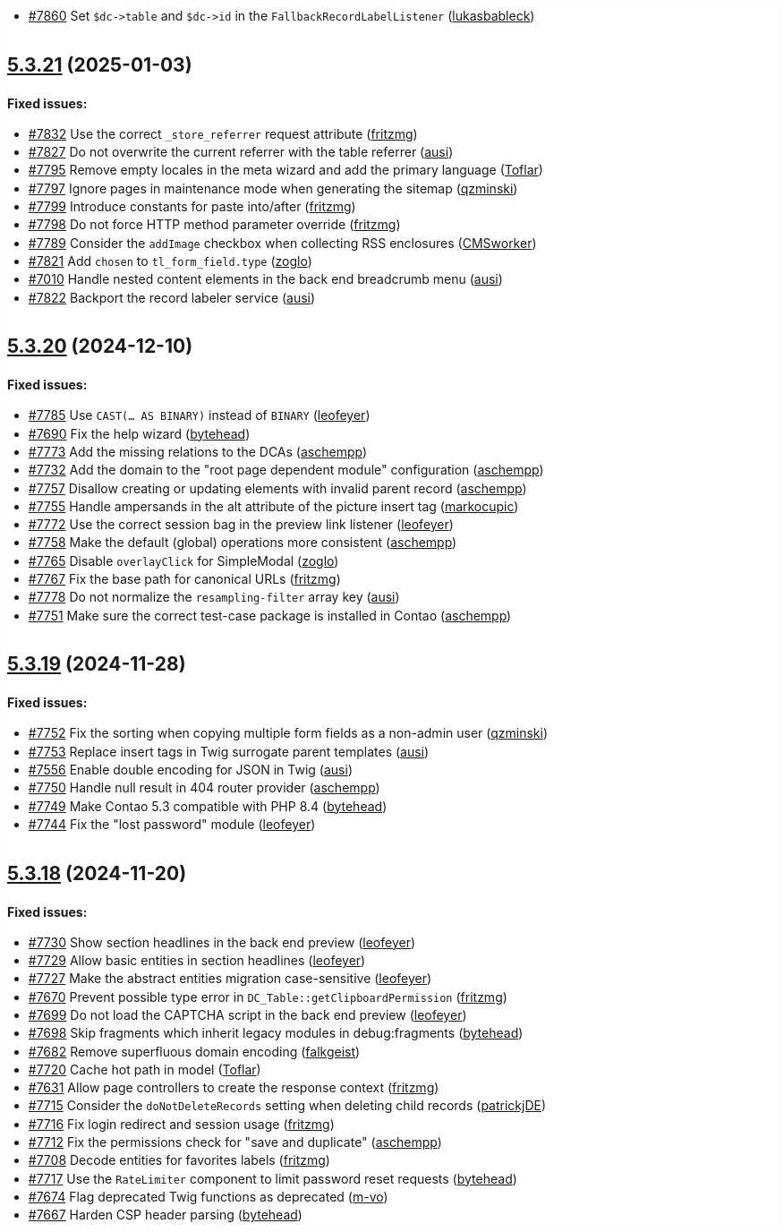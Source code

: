 - [#7860] Set `$dc->table` and `$dc->id` in the `FallbackRecordLabelListener` ([lukasbableck])

## [5.3.21] (2025-01-03)

**Fixed issues:**

- [#7832] Use the correct `_store_referrer` request attribute ([fritzmg])
- [#7827] Do not overwrite the current referrer with the table referrer ([ausi])
- [#7795] Remove empty locales in the meta wizard and add the primary language ([Toflar])
- [#7797] Ignore pages in maintenance mode when generating the sitemap ([qzminski])
- [#7799] Introduce constants for paste into/after ([fritzmg])
- [#7798] Do not force HTTP method parameter override ([fritzmg])
- [#7789] Consider the `addImage` checkbox when collecting RSS enclosures ([CMSworker])
- [#7821] Add `chosen` to `tl_form_field.type` ([zoglo])
- [#7010] Handle nested content elements in the back end breadcrumb menu ([ausi])
- [#7822] Backport the record labeler service ([ausi])

## [5.3.20] (2024-12-10)

**Fixed issues:**

- [#7785] Use `CAST(… AS BINARY)` instead of `BINARY` ([leofeyer])
- [#7690] Fix the help wizard ([bytehead])
- [#7773] Add the missing relations to the DCAs ([aschempp])
- [#7732] Add the domain to the "root page dependent module" configuration ([aschempp])
- [#7757] Disallow creating or updating elements with invalid parent record ([aschempp])
- [#7755] Handle ampersands in the alt attribute of the picture insert tag ([markocupic])
- [#7772] Use the correct session bag in the preview link listener ([leofeyer])
- [#7758] Make the default (global) operations more consistent ([aschempp])
- [#7765] Disable `overlayClick` for SimpleModal ([zoglo])
- [#7767] Fix the base path for canonical URLs ([fritzmg])
- [#7778] Do not normalize the `resampling-filter` array key ([ausi])
- [#7751] Make sure the correct test-case package is installed in Contao ([aschempp])

## [5.3.19] (2024-11-28)

**Fixed issues:**

- [#7752] Fix the sorting when copying multiple form fields as a non-admin user ([qzminski])
- [#7753] Replace insert tags in Twig surrogate parent templates ([ausi])
- [#7556] Enable double encoding for JSON in Twig ([ausi])
- [#7750] Handle null result in 404 router provider ([aschempp])
- [#7749] Make Contao 5.3 compatible with PHP 8.4 ([bytehead])
- [#7744] Fix the "lost password" module ([leofeyer])

## [5.3.18] (2024-11-20)

**Fixed issues:**

- [#7730] Show section headlines in the back end preview ([leofeyer])
- [#7729] Allow basic entities in section headlines ([leofeyer])
- [#7727] Make the abstract entities migration case-sensitive ([leofeyer])
- [#7670] Prevent possible type error in `DC_Table::getClipboardPermission` ([fritzmg])
- [#7699] Do not load the CAPTCHA script in the back end preview ([leofeyer])
- [#7698] Skip fragments which inherit legacy modules in debug:fragments ([bytehead])
- [#7682] Remove superfluous domain encoding ([falkgeist])
- [#7720] Cache hot path in model ([Toflar])
- [#7631] Allow page controllers to create the response context ([fritzmg])
- [#7715] Consider the `doNotDeleteRecords` setting when deleting child records ([patrickjDE])
- [#7716] Fix login redirect and session usage ([fritzmg])
- [#7712] Fix the permissions check for "save and duplicate" ([aschempp])
- [#7708] Decode entities for favorites labels ([fritzmg])
- [#7717] Use the `RateLimiter` component to limit password reset requests ([bytehead])
- [#7674] Flag deprecated Twig functions as deprecated  ([m-vo])
- [#7667] Harden CSP header parsing ([bytehead])

[Semantic Versioning]: https://semver.org/spec/v2.0.0.html
[5.3.30]: https://github.com/contao/contao/releases/tag/5.3.30
[5.3.29]: https://github.com/contao/contao/releases/tag/5.3.29
[5.3.28]: https://github.com/contao/contao/releases/tag/5.3.28
[5.3.27]: https://github.com/contao/contao/releases/tag/5.3.27
[5.3.26]: https://github.com/contao/contao/releases/tag/5.3.26
[5.3.25]: https://github.com/contao/contao/releases/tag/5.3.25
[5.3.24]: https://github.com/contao/contao/releases/tag/5.3.24
[5.3.23]: https://github.com/contao/contao/releases/tag/5.3.23
[5.3.22]: https://github.com/contao/contao/releases/tag/5.3.22
[5.3.21]: https://github.com/contao/contao/releases/tag/5.3.21
[5.3.20]: https://github.com/contao/contao/releases/tag/5.3.20
[5.3.19]: https://github.com/contao/contao/releases/tag/5.3.19
[5.3.18]: https://github.com/contao/contao/releases/tag/5.3.18
[5.3.17]: https://github.com/contao/contao/releases/tag/5.3.17
[5.3.16]: https://github.com/contao/contao/releases/tag/5.3.16
[5.3.15]: https://github.com/contao/contao/releases/tag/5.3.15
[5.3.14]: https://github.com/contao/contao/releases/tag/5.3.14
[5.3.13]: https://github.com/contao/contao/releases/tag/5.3.13
[5.3.12]: https://github.com/contao/contao/releases/tag/5.3.12
[5.3.11]: https://github.com/contao/contao/releases/tag/5.3.11
[5.3.10]: https://github.com/contao/contao/releases/tag/5.3.10
[5.3.9]: https://github.com/contao/contao/releases/tag/5.3.9
[5.3.8]: https://github.com/contao/contao/releases/tag/5.3.8
[5.3.7]: https://github.com/contao/contao/releases/tag/5.3.7
[5.3.6]: https://github.com/contao/contao/releases/tag/5.3.6
[5.3.5]: https://github.com/contao/contao/releases/tag/5.3.5
[5.3.4]: https://github.com/contao/contao/releases/tag/5.3.4
[5.3.3]: https://github.com/contao/contao/releases/tag/5.3.3
[5.3.2]: https://github.com/contao/contao/releases/tag/5.3.2
[5.3.1]: https://github.com/contao/contao/releases/tag/5.3.1
[5.3.0]: https://github.com/contao/contao/releases/tag/5.3.0
[5.3.0-RC4]: https://github.com/contao/contao/releases/tag/5.3.0-RC4
[5.3.0-RC3]: https://github.com/contao/contao/releases/tag/5.3.0-RC3
[5.3.0-RC2]: https://github.com/contao/contao/releases/tag/5.3.0-RC2
[5.3.0-RC1]: https://github.com/contao/contao/releases/tag/5.3.0-RC1
[CVE-2025-29790]: https://github.com/contao/contao/security/advisories/GHSA-vqqr-fgmh-f626
[CVE-2024-45398]: https://github.com/contao/contao/security/advisories/GHSA-vm6r-j788-hjh5
[CVE-2024-45612]: https://github.com/contao/contao/security/advisories/GHSA-2xpq-xp6c-5mgj
[CVE-2024-28235]: https://github.com/contao/contao/security/advisories/GHSA-9jh5-qf84-x6pr
[CVE-2024-28190]: https://github.com/contao/contao/security/advisories/GHSA-v24p-7p4j-qvvf
[CVE-2024-28191]: https://github.com/contao/contao/security/advisories/GHSA-747v-52c4-8vj8
[CVE-2024-28234]: https://github.com/contao/contao/security/advisories/GHSA-j55w-hjpj-825g
[aschempp]: https://github.com/aschempp
[ausi]: https://github.com/ausi
[bennyborn]: https://github.com/bennyborn
[bezin]: https://github.com/bezin
[bytehead]: https://github.com/bytehead
[christianbarkowsky]: https://github.com/christianbarkowsky
[CMSworker]: https://github.com/CMSworker
[de-es]: https://github.com/de-es
[falkgeist]: https://github.com/falkgeist
[fritzmg]: https://github.com/fritzmg
[kllmanu]: https://github.com/kllmanu
[leofeyer]: https://github.com/leofeyer
[lukasbableck]: https://github.com/lukasbableck
[m-vo]: https://github.com/m-vo
[markocupic]: https://github.com/markocupic
[md-netdesign]: https://github.com/md-netdesign
[mpitz]: https://github.com/mpitz
[patrickjDE]: https://github.com/patrickjDE
[pressi]: https://github.com/pressi
[qzminski]: https://github.com/qzminski
[ReneLuecking]: https://github.com/ReneLuecking
[SeverinGloeckle]: https://github.com/SeverinGloeckle
[stefansl]: https://github.com/stefansl
[Toflar]: https://github.com/Toflar
[veronikaplenta]: https://github.com/veronikaplenta
[zoglo]: https://github.com/zoglo
[#5424]: https://github.com/contao/contao/pull/5424
[#5810]: https://github.com/contao/contao/pull/5810
[#6157]: https://github.com/contao/contao/pull/6157
[#6206]: https://github.com/contao/contao/pull/6206
[#6215]: https://github.com/contao/contao/pull/6215
[#6232]: https://github.com/contao/contao/pull/6232
[#6236]: https://github.com/contao/contao/pull/6236
[#6289]: https://github.com/contao/contao/pull/6289
[#6303]: https://github.com/contao/contao/pull/6303
[#6324]: https://github.com/contao/contao/pull/6324
[#6335]: https://github.com/contao/contao/pull/6335
[#6336]: https://github.com/contao/contao/pull/6336
[#6337]: https://github.com/contao/contao/pull/6337
[#6338]: https://github.com/contao/contao/pull/6338
[#6339]: https://github.com/contao/contao/pull/6339
[#6353]: https://github.com/contao/contao/pull/6353
[#6386]: https://github.com/contao/contao/pull/6386
[#6392]: https://github.com/contao/contao/pull/6392
[#6404]: https://github.com/contao/contao/pull/6404
[#6429]: https://github.com/contao/contao/pull/6429
[#6436]: https://github.com/contao/contao/pull/6436
[#6446]: https://github.com/contao/contao/pull/6446
[#6465]: https://github.com/contao/contao/pull/6465
[#6469]: https://github.com/contao/contao/pull/6469
[#6477]: https://github.com/contao/contao/pull/6477
[#6485]: https://github.com/contao/contao/pull/6485
[#6494]: https://github.com/contao/contao/pull/6494
[#6495]: https://github.com/contao/contao/pull/6495
[#6496]: https://github.com/contao/contao/pull/6496
[#6497]: https://github.com/contao/contao/pull/6497
[#6498]: https://github.com/contao/contao/pull/6498
[#6506]: https://github.com/contao/contao/pull/6506
[#6513]: https://github.com/contao/contao/pull/6513
[#6515]: https://github.com/contao/contao/pull/6515
[#6516]: https://github.com/contao/contao/pull/6516
[#6518]: https://github.com/contao/contao/pull/6518
[#6521]: https://github.com/contao/contao/pull/6521
[#6527]: https://github.com/contao/contao/pull/6527
[#6528]: https://github.com/contao/contao/pull/6528
[#6529]: https://github.com/contao/contao/pull/6529
[#6530]: https://github.com/contao/contao/pull/6530
[#6533]: https://github.com/contao/contao/pull/6533
[#6551]: https://github.com/contao/contao/pull/6551
[#6553]: https://github.com/contao/contao/pull/6553
[#6557]: https://github.com/contao/contao/pull/6557
[#6558]: https://github.com/contao/contao/pull/6558
[#6569]: https://github.com/contao/contao/pull/6569
[#6583]: https://github.com/contao/contao/pull/6583
[#6584]: https://github.com/contao/contao/pull/6584
[#6590]: https://github.com/contao/contao/pull/6590
[#6594]: https://github.com/contao/contao/pull/6594
[#6595]: https://github.com/contao/contao/pull/6595
[#6596]: https://github.com/contao/contao/pull/6596
[#6597]: https://github.com/contao/contao/pull/6597
[#6598]: https://github.com/contao/contao/pull/6598
[#6600]: https://github.com/contao/contao/pull/6600
[#6603]: https://github.com/contao/contao/pull/6603
[#6604]: https://github.com/contao/contao/pull/6604
[#6605]: https://github.com/contao/contao/pull/6605
[#6606]: https://github.com/contao/contao/pull/6606
[#6607]: https://github.com/contao/contao/pull/6607
[#6614]: https://github.com/contao/contao/pull/6614
[#6615]: https://github.com/contao/contao/pull/6615
[#6620]: https://github.com/contao/contao/pull/6620
[#6626]: https://github.com/contao/contao/pull/6626
[#6627]: https://github.com/contao/contao/pull/6627
[#6628]: https://github.com/contao/contao/pull/6628
[#6631]: https://github.com/contao/contao/pull/6631
[#6636]: https://github.com/contao/contao/pull/6636
[#6638]: https://github.com/contao/contao/pull/6638
[#6639]: https://github.com/contao/contao/pull/6639
[#6641]: https://github.com/contao/contao/pull/6641
[#6642]: https://github.com/contao/contao/pull/6642
[#6643]: https://github.com/contao/contao/pull/6643
[#6645]: https://github.com/contao/contao/pull/6645
[#6646]: https://github.com/contao/contao/pull/6646
[#6648]: https://github.com/contao/contao/pull/6648
[#6650]: https://github.com/contao/contao/pull/6650
[#6651]: https://github.com/contao/contao/pull/6651
[#6652]: https://github.com/contao/contao/pull/6652
[#6661]: https://github.com/contao/contao/pull/6661
[#6665]: https://github.com/contao/contao/pull/6665
[#6668]: https://github.com/contao/contao/pull/6668
[#6669]: https://github.com/contao/contao/pull/6669
[#6670]: https://github.com/contao/contao/pull/6670
[#6672]: https://github.com/contao/contao/pull/6672
[#6673]: https://github.com/contao/contao/pull/6673
[#6675]: https://github.com/contao/contao/pull/6675
[#6676]: https://github.com/contao/contao/pull/6676
[#6683]: https://github.com/contao/contao/pull/6683
[#6707]: https://github.com/contao/contao/pull/6707
[#6708]: https://github.com/contao/contao/pull/6708
[#6714]: https://github.com/contao/contao/pull/6714
[#6718]: https://github.com/contao/contao/pull/6718
[#6719]: https://github.com/contao/contao/pull/6719
[#6723]: https://github.com/contao/contao/pull/6723
[#6736]: https://github.com/contao/contao/pull/6736
[#6737]: https://github.com/contao/contao/pull/6737
[#6738]: https://github.com/contao/contao/pull/6738
[#6740]: https://github.com/contao/contao/pull/6740
[#6742]: https://github.com/contao/contao/pull/6742
[#6743]: https://github.com/contao/contao/pull/6743
[#6744]: https://github.com/contao/contao/pull/6744
[#6747]: https://github.com/contao/contao/pull/6747
[#6758]: https://github.com/contao/contao/pull/6758
[#6759]: https://github.com/contao/contao/pull/6759
[#6760]: https://github.com/contao/contao/pull/6760
[#6761]: https://github.com/contao/contao/pull/6761
[#6767]: https://github.com/contao/contao/pull/6767
[#6775]: https://github.com/contao/contao/pull/6775
[#6788]: https://github.com/contao/contao/pull/6788
[#6794]: https://github.com/contao/contao/pull/6794
[#6803]: https://github.com/contao/contao/pull/6803
[#6805]: https://github.com/contao/contao/pull/6805
[#6807]: https://github.com/contao/contao/pull/6807
[#6809]: https://github.com/contao/contao/pull/6809
[#6814]: https://github.com/contao/contao/pull/6814
[#6815]: https://github.com/contao/contao/pull/6815
[#6819]: https://github.com/contao/contao/pull/6819
[#6830]: https://github.com/contao/contao/pull/6830
[#6831]: https://github.com/contao/contao/pull/6831
[#6833]: https://github.com/contao/contao/pull/6833
[#6835]: https://github.com/contao/contao/pull/6835
[#6838]: https://github.com/contao/contao/pull/6838
[#6839]: https://github.com/contao/contao/pull/6839
[#6840]: https://github.com/contao/contao/pull/6840
[#6841]: https://github.com/contao/contao/pull/6841
[#6843]: https://github.com/contao/contao/pull/6843
[#6851]: https://github.com/contao/contao/pull/6851
[#6852]: https://github.com/contao/contao/pull/6852
[#6854]: https://github.com/contao/contao/pull/6854
[#6855]: https://github.com/contao/contao/pull/6855
[#6856]: https://github.com/contao/contao/pull/6856
[#6857]: https://github.com/contao/contao/pull/6857
[#6858]: https://github.com/contao/contao/pull/6858
[#6861]: https://github.com/contao/contao/pull/6861
[#6867]: https://github.com/contao/contao/pull/6867
[#6880]: https://github.com/contao/contao/pull/6880
[#6882]: https://github.com/contao/contao/pull/6882
[#6889]: https://github.com/contao/contao/pull/6889
[#6890]: https://github.com/contao/contao/pull/6890
[#6893]: https://github.com/contao/contao/pull/6893
[#6895]: https://github.com/contao/contao/pull/6895
[#6898]: https://github.com/contao/contao/pull/6898
[#6900]: https://github.com/contao/contao/pull/6900
[#6916]: https://github.com/contao/contao/pull/6916
[#6917]: https://github.com/contao/contao/pull/6917
[#6919]: https://github.com/contao/contao/pull/6919
[#6925]: https://github.com/contao/contao/pull/6925
[#6927]: https://github.com/contao/contao/pull/6927
[#6936]: https://github.com/contao/contao/pull/6936
[#6938]: https://github.com/contao/contao/pull/6938
[#6939]: https://github.com/contao/contao/pull/6939
[#6941]: https://github.com/contao/contao/pull/6941
[#6943]: https://github.com/contao/contao/pull/6943
[#6944]: https://github.com/contao/contao/pull/6944
[#6946]: https://github.com/contao/contao/pull/6946
[#6950]: https://github.com/contao/contao/pull/6950
[#6951]: https://github.com/contao/contao/pull/6951
[#6952]: https://github.com/contao/contao/pull/6952
[#6953]: https://github.com/contao/contao/pull/6953
[#6954]: https://github.com/contao/contao/pull/6954
[#6956]: https://github.com/contao/contao/pull/6956
[#6960]: https://github.com/contao/contao/pull/6960
[#6961]: https://github.com/contao/contao/pull/6961
[#6962]: https://github.com/contao/contao/pull/6962
[#6963]: https://github.com/contao/contao/pull/6963
[#6968]: https://github.com/contao/contao/pull/6968
[#6969]: https://github.com/contao/contao/pull/6969
[#6975]: https://github.com/contao/contao/pull/6975
[#6978]: https://github.com/contao/contao/pull/6978
[#6979]: https://github.com/contao/contao/pull/6979
[#6982]: https://github.com/contao/contao/pull/6982
[#6985]: https://github.com/contao/contao/pull/6985
[#6991]: https://github.com/contao/contao/pull/6991
[#6993]: https://github.com/contao/contao/pull/6993
[#6995]: https://github.com/contao/contao/pull/6995
[#6996]: https://github.com/contao/contao/pull/6996
[#7002]: https://github.com/contao/contao/pull/7002
[#7003]: https://github.com/contao/contao/pull/7003
[#7005]: https://github.com/contao/contao/pull/7005
[#7006]: https://github.com/contao/contao/pull/7006
[#7007]: https://github.com/contao/contao/pull/7007
[#7008]: https://github.com/contao/contao/pull/7008
[#7010]: https://github.com/contao/contao/pull/7010
[#7012]: https://github.com/contao/contao/pull/7012
[#7016]: https://github.com/contao/contao/pull/7016
[#7017]: https://github.com/contao/contao/pull/7017
[#7021]: https://github.com/contao/contao/pull/7021
[#7026]: https://github.com/contao/contao/pull/7026
[#7027]: https://github.com/contao/contao/pull/7027
[#7028]: https://github.com/contao/contao/pull/7028
[#7031]: https://github.com/contao/contao/pull/7031
[#7032]: https://github.com/contao/contao/pull/7032
[#7037]: https://github.com/contao/contao/pull/7037
[#7039]: https://github.com/contao/contao/pull/7039
[#7044]: https://github.com/contao/contao/pull/7044
[#7045]: https://github.com/contao/contao/pull/7045
[#7046]: https://github.com/contao/contao/pull/7046
[#7049]: https://github.com/contao/contao/pull/7049
[#7055]: https://github.com/contao/contao/pull/7055
[#7057]: https://github.com/contao/contao/pull/7057
[#7064]: https://github.com/contao/contao/pull/7064
[#7071]: https://github.com/contao/contao/pull/7071
[#7073]: https://github.com/contao/contao/pull/7073
[#7074]: https://github.com/contao/contao/pull/7074
[#7081]: https://github.com/contao/contao/pull/7081
[#7088]: https://github.com/contao/contao/pull/7088
[#7089]: https://github.com/contao/contao/pull/7089
[#7102]: https://github.com/contao/contao/pull/7102
[#7106]: https://github.com/contao/contao/pull/7106
[#7107]: https://github.com/contao/contao/pull/7107
[#7112]: https://github.com/contao/contao/pull/7112
[#7113]: https://github.com/contao/contao/pull/7113
[#7122]: https://github.com/contao/contao/pull/7122
[#7127]: https://github.com/contao/contao/pull/7127
[#7129]: https://github.com/contao/contao/pull/7129
[#7130]: https://github.com/contao/contao/pull/7130
[#7133]: https://github.com/contao/contao/pull/7133
[#7139]: https://github.com/contao/contao/pull/7139
[#7144]: https://github.com/contao/contao/pull/7144
[#7145]: https://github.com/contao/contao/pull/7145
[#7146]: https://github.com/contao/contao/pull/7146
[#7147]: https://github.com/contao/contao/pull/7147
[#7148]: https://github.com/contao/contao/pull/7148
[#7149]: https://github.com/contao/contao/pull/7149
[#7151]: https://github.com/contao/contao/pull/7151
[#7153]: https://github.com/contao/contao/pull/7153
[#7154]: https://github.com/contao/contao/pull/7154
[#7164]: https://github.com/contao/contao/pull/7164
[#7165]: https://github.com/contao/contao/pull/7165
[#7168]: https://github.com/contao/contao/pull/7168
[#7170]: https://github.com/contao/contao/pull/7170
[#7173]: https://github.com/contao/contao/pull/7173
[#7175]: https://github.com/contao/contao/pull/7175
[#7186]: https://github.com/contao/contao/pull/7186
[#7189]: https://github.com/contao/contao/pull/7189
[#7192]: https://github.com/contao/contao/pull/7192
[#7195]: https://github.com/contao/contao/pull/7195
[#7197]: https://github.com/contao/contao/pull/7197
[#7202]: https://github.com/contao/contao/pull/7202
[#7214]: https://github.com/contao/contao/pull/7214
[#7223]: https://github.com/contao/contao/pull/7223
[#7225]: https://github.com/contao/contao/pull/7225
[#7228]: https://github.com/contao/contao/pull/7228
[#7235]: https://github.com/contao/contao/pull/7235
[#7237]: https://github.com/contao/contao/pull/7237
[#7239]: https://github.com/contao/contao/pull/7239
[#7241]: https://github.com/contao/contao/pull/7241
[#7244]: https://github.com/contao/contao/pull/7244
[#7253]: https://github.com/contao/contao/pull/7253
[#7262]: https://github.com/contao/contao/pull/7262
[#7268]: https://github.com/contao/contao/pull/7268
[#7270]: https://github.com/contao/contao/pull/7270
[#7282]: https://github.com/contao/contao/pull/7282
[#7283]: https://github.com/contao/contao/pull/7283
[#7287]: https://github.com/contao/contao/pull/7287
[#7289]: https://github.com/contao/contao/pull/7289
[#7291]: https://github.com/contao/contao/pull/7291
[#7292]: https://github.com/contao/contao/pull/7292
[#7293]: https://github.com/contao/contao/pull/7293
[#7294]: https://github.com/contao/contao/pull/7294
[#7296]: https://github.com/contao/contao/pull/7296
[#7300]: https://github.com/contao/contao/pull/7300
[#7309]: https://github.com/contao/contao/pull/7309
[#7315]: https://github.com/contao/contao/pull/7315
[#7317]: https://github.com/contao/contao/pull/7317
[#7319]: https://github.com/contao/contao/pull/7319
[#7320]: https://github.com/contao/contao/pull/7320
[#7327]: https://github.com/contao/contao/pull/7327
[#7343]: https://github.com/contao/contao/pull/7343
[#7348]: https://github.com/contao/contao/pull/7348
[#7358]: https://github.com/contao/contao/pull/7358
[#7364]: https://github.com/contao/contao/pull/7364
[#7367]: https://github.com/contao/contao/pull/7367
[#7374]: https://github.com/contao/contao/pull/7374
[#7376]: https://github.com/contao/contao/pull/7376
[#7381]: https://github.com/contao/contao/pull/7381
[#7382]: https://github.com/contao/contao/pull/7382
[#7385]: https://github.com/contao/contao/pull/7385
[#7397]: https://github.com/contao/contao/pull/7397
[#7398]: https://github.com/contao/contao/pull/7398
[#7407]: https://github.com/contao/contao/pull/7407
[#7411]: https://github.com/contao/contao/pull/7411
[#7415]: https://github.com/contao/contao/pull/7415
[#7416]: https://github.com/contao/contao/pull/7416
[#7422]: https://github.com/contao/contao/pull/7422
[#7428]: https://github.com/contao/contao/pull/7428
[#7435]: https://github.com/contao/contao/pull/7435
[#7439]: https://github.com/contao/contao/pull/7439
[#7440]: https://github.com/contao/contao/pull/7440
[#7443]: https://github.com/contao/contao/pull/7443
[#7465]: https://github.com/contao/contao/pull/7465
[#7467]: https://github.com/contao/contao/pull/7467
[#7472]: https://github.com/contao/contao/pull/7472
[#7477]: https://github.com/contao/contao/pull/7477
[#7484]: https://github.com/contao/contao/pull/7484
[#7485]: https://github.com/contao/contao/pull/7485
[#7489]: https://github.com/contao/contao/pull/7489
[#7509]: https://github.com/contao/contao/pull/7509
[#7513]: https://github.com/contao/contao/pull/7513
[#7516]: https://github.com/contao/contao/pull/7516
[#7525]: https://github.com/contao/contao/pull/7525
[#7527]: https://github.com/contao/contao/pull/7527
[#7537]: https://github.com/contao/contao/pull/7537
[#7553]: https://github.com/contao/contao/pull/7553
[#7555]: https://github.com/contao/contao/pull/7555
[#7556]: https://github.com/contao/contao/pull/7556
[#7561]: https://github.com/contao/contao/pull/7561
[#7570]: https://github.com/contao/contao/pull/7570
[#7583]: https://github.com/contao/contao/pull/7583
[#7617]: https://github.com/contao/contao/pull/7617
[#7618]: https://github.com/contao/contao/pull/7618
[#7622]: https://github.com/contao/contao/pull/7622
[#7623]: https://github.com/contao/contao/pull/7623
[#7626]: https://github.com/contao/contao/pull/7626
[#7631]: https://github.com/contao/contao/pull/7631
[#7637]: https://github.com/contao/contao/pull/7637
[#7639]: https://github.com/contao/contao/pull/7639
[#7650]: https://github.com/contao/contao/pull/7650
[#7660]: https://github.com/contao/contao/pull/7660
[#7665]: https://github.com/contao/contao/pull/7665
[#7667]: https://github.com/contao/contao/pull/7667
[#7670]: https://github.com/contao/contao/pull/7670
[#7674]: https://github.com/contao/contao/pull/7674
[#7682]: https://github.com/contao/contao/pull/7682
[#7690]: https://github.com/contao/contao/pull/7690
[#7698]: https://github.com/contao/contao/pull/7698
[#7699]: https://github.com/contao/contao/pull/7699
[#7708]: https://github.com/contao/contao/pull/7708
[#7712]: https://github.com/contao/contao/pull/7712
[#7715]: https://github.com/contao/contao/pull/7715
[#7716]: https://github.com/contao/contao/pull/7716
[#7717]: https://github.com/contao/contao/pull/7717
[#7720]: https://github.com/contao/contao/pull/7720
[#7727]: https://github.com/contao/contao/pull/7727
[#7729]: https://github.com/contao/contao/pull/7729
[#7730]: https://github.com/contao/contao/pull/7730
[#7732]: https://github.com/contao/contao/pull/7732
[#7744]: https://github.com/contao/contao/pull/7744
[#7749]: https://github.com/contao/contao/pull/7749
[#7750]: https://github.com/contao/contao/pull/7750
[#7751]: https://github.com/contao/contao/pull/7751
[#7752]: https://github.com/contao/contao/pull/7752
[#7753]: https://github.com/contao/contao/pull/7753
[#7755]: https://github.com/contao/contao/pull/7755
[#7757]: https://github.com/contao/contao/pull/7757
[#7758]: https://github.com/contao/contao/pull/7758
[#7762]: https://github.com/contao/contao/pull/7762
[#7765]: https://github.com/contao/contao/pull/7765
[#7767]: https://github.com/contao/contao/pull/7767
[#7772]: https://github.com/contao/contao/pull/7772
[#7773]: https://github.com/contao/contao/pull/7773
[#7778]: https://github.com/contao/contao/pull/7778
[#7785]: https://github.com/contao/contao/pull/7785
[#7789]: https://github.com/contao/contao/pull/7789
[#7793]: https://github.com/contao/contao/pull/7793
[#7795]: https://github.com/contao/contao/pull/7795
[#7797]: https://github.com/contao/contao/pull/7797
[#7798]: https://github.com/contao/contao/pull/7798
[#7799]: https://github.com/contao/contao/pull/7799
[#7800]: https://github.com/contao/contao/pull/7800
[#7801]: https://github.com/contao/contao/pull/7801
[#7815]: https://github.com/contao/contao/pull/7815
[#7821]: https://github.com/contao/contao/pull/7821
[#7822]: https://github.com/contao/contao/pull/7822
[#7827]: https://github.com/contao/contao/pull/7827
[#7832]: https://github.com/contao/contao/pull/7832
[#7843]: https://github.com/contao/contao/pull/7843
[#7856]: https://github.com/contao/contao/pull/7856
[#7860]: https://github.com/contao/contao/pull/7860
[#7865]: https://github.com/contao/contao/pull/7865
[#7874]: https://github.com/contao/contao/pull/7874
[#7880]: https://github.com/contao/contao/pull/7880
[#7882]: https://github.com/contao/contao/pull/7882
[#7889]: https://github.com/contao/contao/pull/7889
[#7898]: https://github.com/contao/contao/pull/7898
[#7899]: https://github.com/contao/contao/pull/7899
[#7904]: https://github.com/contao/contao/pull/7904
[#7915]: https://github.com/contao/contao/pull/7915
[#7920]: https://github.com/contao/contao/pull/7920
[#7930]: https://github.com/contao/contao/pull/7930
[#7939]: https://github.com/contao/contao/pull/7939
[#7942]: https://github.com/contao/contao/pull/7942
[#7943]: https://github.com/contao/contao/pull/7943
[#7945]: https://github.com/contao/contao/pull/7945
[#7951]: https://github.com/contao/contao/pull/7951
[#7975]: https://github.com/contao/contao/pull/7975
[#7977]: https://github.com/contao/contao/pull/7977
[#7982]: https://github.com/contao/contao/pull/7982
[#7986]: https://github.com/contao/contao/pull/7986
[#7988]: https://github.com/contao/contao/pull/7988
[#7990]: https://github.com/contao/contao/pull/7990
[#7991]: https://github.com/contao/contao/pull/7991
[#7995]: https://github.com/contao/contao/pull/7995
[#8001]: https://github.com/contao/contao/pull/8001
[#8005]: https://github.com/contao/contao/pull/8005
[#8016]: https://github.com/contao/contao/pull/8016
[#8022]: https://github.com/contao/contao/pull/8022
[#8026]: https://github.com/contao/contao/pull/8026
[#8036]: https://github.com/contao/contao/pull/8036
[#8053]: https://github.com/contao/contao/pull/8053
[#8068]: https://github.com/contao/contao/pull/8068
[#8078]: https://github.com/contao/contao/pull/8078
[#8086]: https://github.com/contao/contao/pull/8086
[#8087]: https://github.com/contao/contao/pull/8087
[#8088]: https://github.com/contao/contao/pull/8088
[#8093]: https://github.com/contao/contao/pull/8093
[#8123]: https://github.com/contao/contao/pull/8123
[#8128]: https://github.com/contao/contao/pull/8128
[#8130]: https://github.com/contao/contao/pull/8130
[#8131]: https://github.com/contao/contao/pull/8131
[#8139]: https://github.com/contao/contao/pull/8139
[#8143]: https://github.com/contao/contao/pull/8143
[#8146]: https://github.com/contao/contao/pull/8146
[#8150]: https://github.com/contao/contao/pull/8150
[#8151]: https://github.com/contao/contao/pull/8151
[#8159]: https://github.com/contao/contao/pull/8159
[#8161]: https://github.com/contao/contao/pull/8161
[#8165]: https://github.com/contao/contao/pull/8165
[#8167]: https://github.com/contao/contao/pull/8167
[#8172]: https://github.com/contao/contao/pull/8172
[#8173]: https://github.com/contao/contao/pull/8173
[#8175]: https://github.com/contao/contao/pull/8175
[#8176]: https://github.com/contao/contao/pull/8176
[#8179]: https://github.com/contao/contao/pull/8179
[#8181]: https://github.com/contao/contao/pull/8181
[#8186]: https://github.com/contao/contao/pull/8186